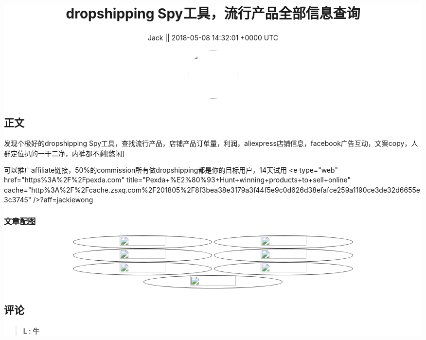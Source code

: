 <h1 align="center">dropshipping Spy工具，流行产品全部信息查询</h1>




<p align="center">
    <a>Jack || 2018-05-08 14:32:01 &#43;0000 UTC</a>
</p>

<div align="center">
    <img src="https://images.zsxq.com/Ft0SZEpuxSW9ME9yrD-C6gGTRHII?e=1590940799&amp;token=kIxbL07-8jAj8w1n4s9zv64FuZZNEATmlU_Vm6zD:GFj_eFMNOKfTMyjFHHMbEd2qln4=" width="100" height="100" style="border:1px solid;border-radius:50%; color:#ffffff"/>
</div>




## 正文

<div>
发现个极好的dropshipping Spy工具，查找流行产品，店铺产品订单量，利润，aliexpress店铺信息，facebook广告互动，文案copy，人群定位扒的一干二净，内裤都不剩[悠闲]

可以推广affiliate链接，50%的commission所有做dropshipping都是你的目标用户，14天试用
&lt;e type=&#34;web&#34; href=&#34;https%3A%2F%2Fpexda.com&#34; title=&#34;Pexda&#43;%E2%80%93&#43;Hunt&#43;winning&#43;products&#43;to&#43;sell&#43;online&#34; cache=&#34;http%3A%2F%2Fcache.zsxq.com%2F201805%2F8f3bea38e3179a3f44f5e9c0d626d38efafce259a1190ce3de32d6655e3c3745&#34; /&gt;?aff=jackiewong
</div>

### 文章配图

<div class="image" align="center">

<img src="https://images.zsxq.com/FkSue-1Tc51FyPz0xe-8v61ZV8dS?imageMogr2/auto-orient/thumbnail/800x/format/jpg/blur/1x0/quality/75&amp;e=1590940799&amp;token=kIxbL07-8jAj8w1n4s9zv64FuZZNEATmlU_Vm6zD:STfpSUSRI_fr37---Muj_aGAHew=" width="33%" height="33%" style="border:1px solid;border-radius:50%; color:#3c3f41"/>

<img src="https://images.zsxq.com/FgJ8crlBJKwfB7P_7GAFsUq3nHu3?imageMogr2/auto-orient/thumbnail/800x/format/jpg/blur/1x0/quality/75&amp;e=1590940799&amp;token=kIxbL07-8jAj8w1n4s9zv64FuZZNEATmlU_Vm6zD:pjEWZbsB_zWfeeYoZJOePk0T2fQ=" width="33%" height="33%" style="border:1px solid;border-radius:50%; color:#3c3f41"/>

<img src="https://images.zsxq.com/Fn-moEaesNMbOlCQz6shSS3WsGx8?imageMogr2/auto-orient/thumbnail/800x/format/jpg/blur/1x0/quality/75&amp;e=1590940799&amp;token=kIxbL07-8jAj8w1n4s9zv64FuZZNEATmlU_Vm6zD:4aPpVA0D9NWbYl6isuBcmFOYCBw=" width="33%" height="33%" style="border:1px solid;border-radius:50%; color:#3c3f41"/>

<img src="https://images.zsxq.com/Fgvw3qX7y_ibob9rnfM4jp3qqz6Q?imageMogr2/auto-orient/thumbnail/800x/format/jpg/blur/1x0/quality/75&amp;e=1590940799&amp;token=kIxbL07-8jAj8w1n4s9zv64FuZZNEATmlU_Vm6zD:jXo49OqoycTf_HqrFy_ESfmFg6g=" width="33%" height="33%" style="border:1px solid;border-radius:50%; color:#3c3f41"/>

<img src="https://images.zsxq.com/FiSj9-w_Ku-raqat_4Xa1JTmph6P?imageMogr2/auto-orient/thumbnail/800x/format/jpg/blur/1x0/quality/75&amp;e=1590940799&amp;token=kIxbL07-8jAj8w1n4s9zv64FuZZNEATmlU_Vm6zD:iZBv8Fo94T7Xe16l8Ok3dsFETEo=" width="33%" height="33%" style="border:1px solid;border-radius:50%; color:#3c3f41"/>

<img src="https://images.zsxq.com/FrtnfskETGuB2d6-Ne1VQ-cWekJy?imageMogr2/auto-orient/thumbnail/800x/format/jpg/blur/1x0/quality/75&amp;e=1590940799&amp;token=kIxbL07-8jAj8w1n4s9zv64FuZZNEATmlU_Vm6zD:0pC6QEgEjtjZERxAW7VcrA0gSug=" width="33%" height="33%" style="border:1px solid;border-radius:50%; color:#3c3f41"/>

<img src="https://images.zsxq.com/FgOc1NvU4_HRYx27j2wWatafcHhy?imageMogr2/auto-orient/thumbnail/800x/format/jpg/blur/1x0/quality/75&amp;e=1590940799&amp;token=kIxbL07-8jAj8w1n4s9zv64FuZZNEATmlU_Vm6zD:3FyohprmQWJf0_elYrk6lGbARNg=" width="33%" height="33%" style="border:1px solid;border-radius:50%; color:#3c3f41"/>

</div>


## 评论

<div align="left">
<div>

<blockquote >
<span> <strong>L : 牛 </strong></span>
</blockquote>
